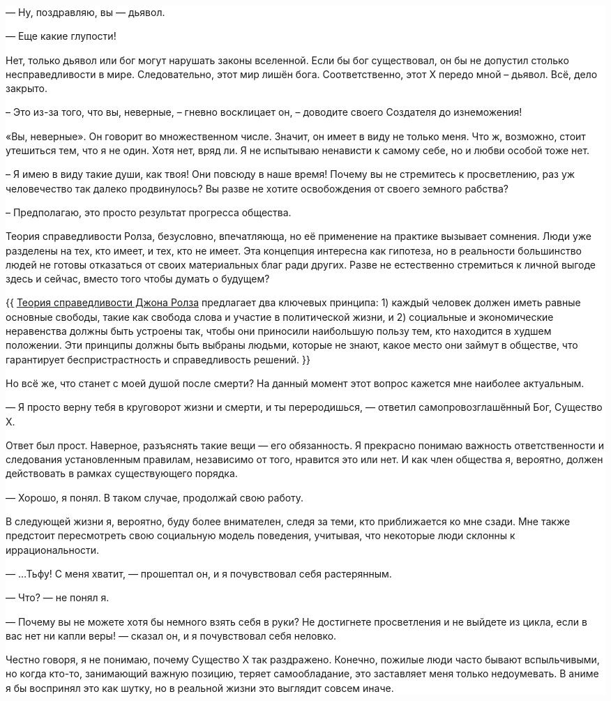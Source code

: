 — Ну, поздравляю, вы — дьявол.

— Еще какие глупости!

Нет, только дьявол или бог могут нарушать законы вселенной. Если бы бог существовал, он бы не допустил столько несправедливости в мире. Следовательно, этот мир лишён бога. Соответственно, этот Х передо мной – дьявол. Всё, дело закрыто.

– Это из-за того, что вы, неверные, – гневно восклицает он, – доводите своего Создателя до изнеможения!

«Вы, неверные». Он говорит во множественном числе. Значит, он имеет в виду не только меня. Что ж, возможно, стоит утешиться тем, что я не один. Хотя нет, вряд ли. Я не испытываю ненависти к самому себе, но и любви особой тоже нет.

– Я имею в виду такие души, как твоя! Они повсюду в наше время! Почему вы не стремитесь к просветлению, раз уж человечество так далеко продвинулось? Вы разве не хотите освобождения от своего земного рабства?

– Предполагаю, это просто результат прогресса общества.

Теория справедливости Ролза, безусловно, впечатляюща, но её применение на практике вызывает сомнения. Люди уже разделены на тех, кто имеет, и тех, кто не имеет. Эта концепция интересна как гипотеза, но в реальности большинство людей не готовы отказаться от своих материальных благ ради других. Разве не естественно стремиться к личной выгоде здесь и сейчас, вместо того чтобы думать о будущем?

{{ [Теория справедливости Джона Ролза](https://ru.wikipedia.org/wiki/%D0%A2%D0%B5%D0%BE%D1%80%D0%B8%D1%8F_%D1%81%D0%BF%D1%80%D0%B0%D0%B2%D0%B5%D0%B4%D0%BB%D0%B8%D0%B2%D0%BE%D1%81%D1%82%D0%B8) предлагает два ключевых принципа: 1) каждый человек должен иметь равные основные свободы, такие как свобода слова и участие в политической жизни, и 2) социальные и экономические неравенства должны быть устроены так, чтобы они приносили наибольшую пользу тем, кто находится в худшем положении. Эти принципы должны быть выбраны людьми, которые не знают, какое место они займут в обществе, что гарантирует беспристрастность и справедливость решений. }}

Но всё же, что станет с моей душой после смерти? На данный момент этот вопрос кажется мне наиболее актуальным.

— Я просто верну тебя в круговорот жизни и смерти, и ты переродишься, — ответил самопровозглашённый Бог, Существо Х.

Ответ был прост. Наверное, разъяснять такие вещи — его обязанность. Я прекрасно понимаю важность ответственности и следования установленным правилам, независимо от того, нравится это или нет. И как член общества я, вероятно, должен действовать в рамках существующего порядка.

— Хорошо, я понял. В таком случае, продолжай свою работу.

В следующей жизни я, вероятно, буду более внимателен, следя за теми, кто приближается ко мне сзади. Мне также предстоит пересмотреть свою социальную модель поведения, учитывая, что некоторые люди склонны к иррациональности.

— …Тьфу! С меня хватит, — прошептал он, и я почувствовал себя растерянным.

— Что? — не понял я.

— Почему вы не можете хотя бы немного взять себя в руки? Не достигнете просветления и не выйдете из цикла, если в вас нет ни капли веры! — сказал он, и я почувствовал себя неловко.

Честно говоря, я не понимаю, почему Существо Х так раздражено. Конечно, пожилые люди часто бывают вспыльчивыми, но когда кто-то, занимающий важную позицию, теряет самообладание, это заставляет меня только недоумевать. В аниме я бы воспринял это как шутку, но в реальной жизни это выглядит совсем иначе.

